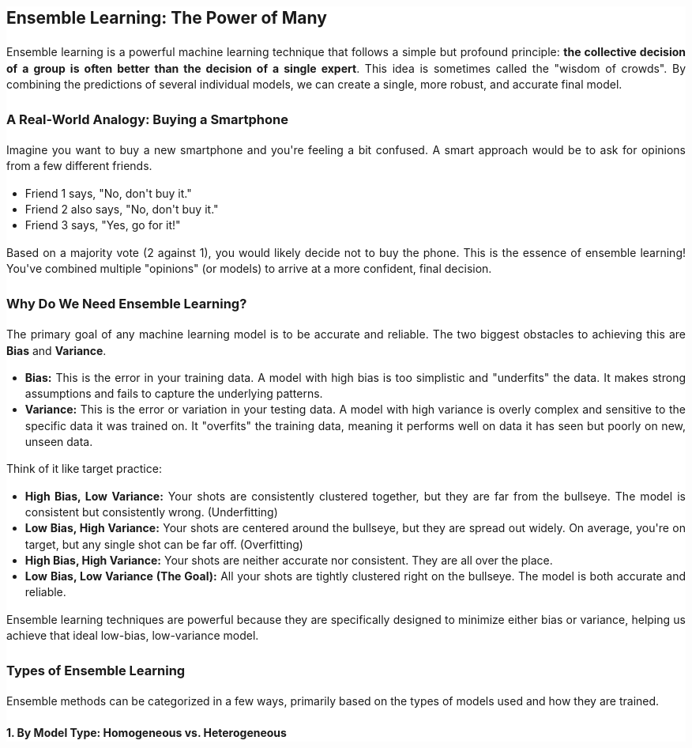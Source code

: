 <div style="text-align: justify;">

## Ensemble Learning: The Power of Many

Ensemble learning is a powerful machine learning technique that follows a simple but profound principle: **the collective decision of a group is often better than the decision of a single expert**. This idea is sometimes called the "wisdom of crowds". By combining the predictions of several individual models, we can create a single, more robust, and accurate final model.

### A Real-World Analogy: Buying a Smartphone

Imagine you want to buy a new smartphone and you're feeling a bit confused. A smart approach would be to ask for opinions from a few different friends.

* Friend 1 says, "No, don't buy it." 
* Friend 2 also says, "No, don't buy it." 
* Friend 3 says, "Yes, go for it!" 

Based on a majority vote (2 against 1), you would likely decide not to buy the phone. This is the essence of ensemble learning! You've combined multiple "opinions" (or models) to arrive at a more confident, final decision.

### Why Do We Need Ensemble Learning?

The primary goal of any machine learning model is to be accurate and reliable. The two biggest obstacles to achieving this are **Bias** and **Variance**.

* **Bias:** This is the error in your training data. A model with high bias is too simplistic and "underfits" the data. It makes strong assumptions and fails to capture the underlying patterns.
* **Variance:** This is the error or variation in your testing data. A model with high variance is overly complex and sensitive to the specific data it was trained on. It "overfits" the training data, meaning it performs well on data it has seen but poorly on new, unseen data.

Think of it like target practice:

* **High Bias, Low Variance:** Your shots are consistently clustered together, but they are far from the bullseye. The model is consistent but consistently wrong. (Underfitting)
* **Low Bias, High Variance:** Your shots are centered around the bullseye, but they are spread out widely. On average, you're on target, but any single shot can be far off. (Overfitting)
* **High Bias, High Variance:** Your shots are neither accurate nor consistent. They are all over the place.
* **Low Bias, Low Variance (The Goal):** All your shots are tightly clustered right on the bullseye. The model is both accurate and reliable.

Ensemble learning techniques are powerful because they are specifically designed to minimize either bias or variance, helping us achieve that ideal low-bias, low-variance model.


### Types of Ensemble Learning

Ensemble methods can be categorized in a few ways, primarily based on the types of models used and how they are trained.

#### 1. By Model Type: Homogeneous vs. Heterogeneous
